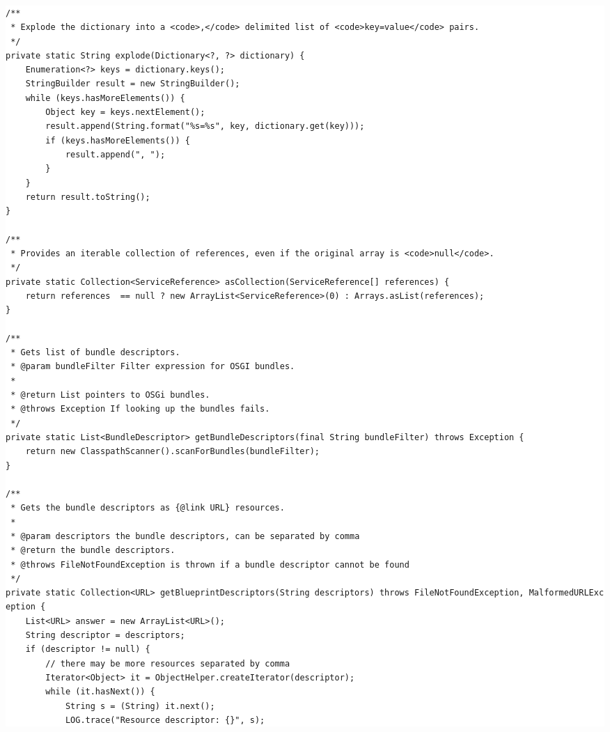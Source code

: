     /**
     * Explode the dictionary into a <code>,</code> delimited list of <code>key=value</code> pairs.
     */
    private static String explode(Dictionary<?, ?> dictionary) {
        Enumeration<?> keys = dictionary.keys();
        StringBuilder result = new StringBuilder();
        while (keys.hasMoreElements()) {
            Object key = keys.nextElement();
            result.append(String.format("%s=%s", key, dictionary.get(key)));
            if (keys.hasMoreElements()) {
                result.append(", ");
            }
        }
        return result.toString();
    }

    /**
     * Provides an iterable collection of references, even if the original array is <code>null</code>.
     */
    private static Collection<ServiceReference> asCollection(ServiceReference[] references) {
        return references  == null ? new ArrayList<ServiceReference>(0) : Arrays.asList(references);
    }

    /**
     * Gets list of bundle descriptors.
     * @param bundleFilter Filter expression for OSGI bundles.
     *
     * @return List pointers to OSGi bundles.
     * @throws Exception If looking up the bundles fails.
     */
    private static List<BundleDescriptor> getBundleDescriptors(final String bundleFilter) throws Exception {
        return new ClasspathScanner().scanForBundles(bundleFilter);
    }

    /**
     * Gets the bundle descriptors as {@link URL} resources.
     *
     * @param descriptors the bundle descriptors, can be separated by comma
     * @return the bundle descriptors.
     * @throws FileNotFoundException is thrown if a bundle descriptor cannot be found
     */
    private static Collection<URL> getBlueprintDescriptors(String descriptors) throws FileNotFoundException, MalformedURLException {
        List<URL> answer = new ArrayList<URL>();
        String descriptor = descriptors;
        if (descriptor != null) {
            // there may be more resources separated by comma
            Iterator<Object> it = ObjectHelper.createIterator(descriptor);
            while (it.hasNext()) {
                String s = (String) it.next();
                LOG.trace("Resource descriptor: {}", s);
